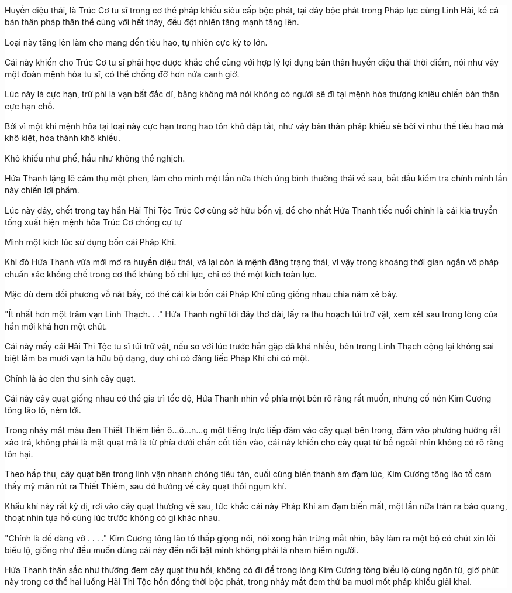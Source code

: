 Huyền diệu thái, là Trúc Cơ tu sĩ trong cơ thể pháp khiếu siêu cấp bộc phát, tại đây bộc phát trong Pháp lực cùng Linh Hải, kể cả bản thân pháp thân thể cùng với hết thảy, đều đột nhiên tăng mạnh tăng lên.

Loại này tăng lên làm cho mang đến tiêu hao, tự nhiên cực kỳ to lớn.

Cái này khiến cho Trúc Cơ tu sĩ phải học được khắc chế cùng với hợp lý lợi dụng bản thân huyền diệu thái thời điểm, nói như vậy một đoàn mệnh hỏa tu sĩ, có thể chống đỡ hơn nửa canh giờ.

Lúc này là cực hạn, trừ phi là vạn bất đắc dĩ, bằng không mà nói không có người sẽ đi tại mệnh hỏa thượng khiêu chiến bản thân cực hạn chỗ.

Bởi vì một khi mệnh hỏa tại loại này cực hạn trong hao tổn khô dập tắt, như vậy bản thân pháp khiếu sẽ bởi vì như thế tiêu hao mà khô kiệt, hóa thành khô khiếu.

Khô khiếu như phế, hầu như không thể nghịch.

Hứa Thanh lặng lẽ cảm thụ một phen, làm cho mình một lần nữa thích ứng bình thường thái về sau, bắt đầu kiểm tra chính mình lần này chiến lợi phẩm.

Lúc này đây, chết trong tay hắn Hải Thi Tộc Trúc Cơ cùng sở hữu bốn vị, để cho nhất Hứa Thanh tiếc nuối chính là cái kia truyền tống xuất hiện mệnh hỏa Trúc Cơ chống cự tự

Mình một kích lúc sử dụng bốn cái Pháp Khí.

Khi đó Hứa Thanh vừa mới mở ra huyền diệu thái, vả lại còn là mệnh đăng trạng thái, vì vậy trong khoảng thời gian ngắn vô pháp chuẩn xác khống chế trong cơ thể khủng bố chi lực, chỉ có thể một kích toàn lực.

Mặc dù đem đối phương vỗ nát bấy, có thể cái kia bốn cái Pháp Khí cũng giống nhau chia năm xẻ bảy.

"Ít nhất hơn một trăm vạn Linh Thạch. . ." Hứa Thanh nghĩ tới đây thở dài, lấy ra thu hoạch túi trữ vật, xem xét sau trong lòng của hắn mới khá hơn một chút.

Cái này mấy cái Hải Thi Tộc tu sĩ túi trữ vật, nếu so với lúc trước hắn gặp đã khá nhiều, bên trong Linh Thạch cộng lại không sai biệt lắm ba mươi vạn tả hữu bộ dạng, duy chỉ có đáng tiếc Pháp Khí chỉ có một.

Chính là áo đen thư sinh cây quạt.

Cái này cây quạt giống nhau có thể gia trì tốc độ, Hứa Thanh nhìn về phía một bên rõ ràng rất muốn, nhưng cố nén Kim Cương tông lão tổ, ném tới.

Trong nháy mắt màu đen Thiết Thiêm liền ô...ô...n...g một tiếng trực tiếp đâm vào cây quạt bên trong, đâm vào phương hướng rất xảo trá, không phải là mặt quạt mà là từ phía dưới chấn cốt tiến vào, cái này khiến cho cây quạt từ bề ngoài nhìn không có rõ ràng tổn hại.

Theo hấp thu, cây quạt bên trong linh vận nhanh chóng tiêu tán, cuối cùng biến thành ảm đạm lúc, Kim Cương tông lão tổ cảm thấy mỹ mãn rút ra Thiết Thiêm, sau đó hướng về cây quạt thổi ngụm khí.

Khẩu khí này rất kỳ dị, rơi vào cây quạt thượng về sau, tức khắc cái này Pháp Khí ảm đạm biến mất, một lần nữa tràn ra bảo quang, thoạt nhìn tựa hồ cùng lúc trước không có gì khác nhau.

"Chính là dễ dàng vỡ . . . ." Kim Cương tông lão tổ thấp giọng nói, nói xong hắn trừng mắt nhìn, bày làm ra một bộ có chút xin lỗi biểu lộ, giống như đều muốn dùng cái này đến nổi bật mình không phải là nham hiểm người.

Hứa Thanh thần sắc như thường đem cây quạt thu hồi, không có đi để trong lòng Kim Cương tông biểu lộ cùng ngôn từ, giờ phút này trong cơ thể hai luồng Hải Thi Tộc hồn đồng thời bộc phát, trong nháy mắt đem thứ ba mươi mốt pháp khiếu giải khai.
